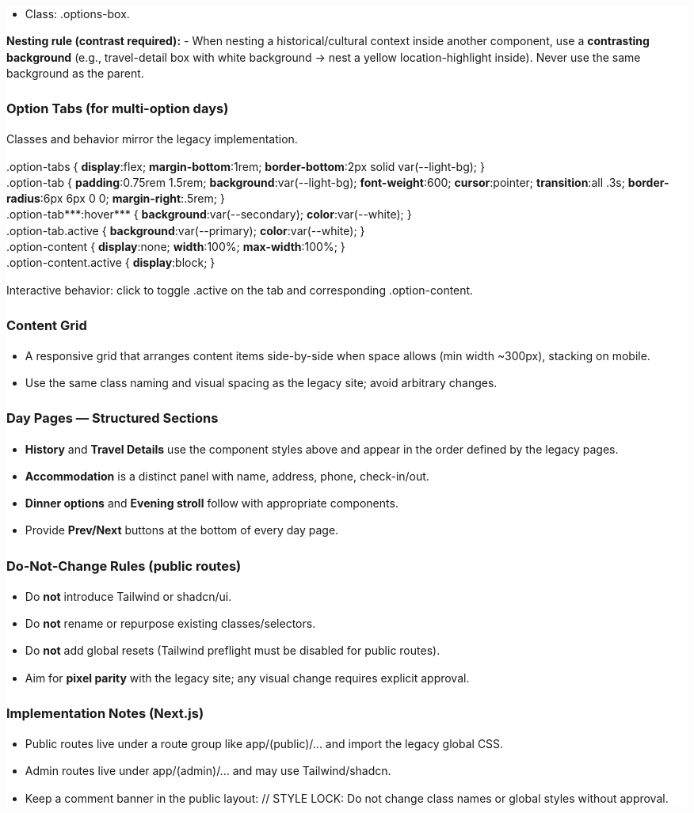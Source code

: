   * Class: .options-box.

**Nesting rule (contrast required):** \- When nesting a historical/cultural context inside another component, use a **contrasting background** (e.g., travel-detail box with white background → nest a yellow location-highlight inside). Never use the same background as the parent.

### Option Tabs (for multi-option days)

Classes and behavior mirror the legacy implementation.

.option-tabs { **display**:flex; **margin-bottom**:1rem; **border-bottom**:2px solid var(\--light-bg); }  
.option-tab { **padding**:0.75rem 1.5rem; **background**:var(\--light-bg); **font-weight**:600; **cursor**:pointer; **transition**:all .3s; **border-radius**:6px 6px 0 0; **margin-right**:.5rem; }  
.option-tab***:hover*** { **background**:var(\--secondary); **color**:var(\--white); }  
.option-tab.active { **background**:var(\--primary); **color**:var(\--white); }  
.option-content { **display**:none; **width**:100%; **max-width**:100%; }  
.option-content.active { **display**:block; }

Interactive behavior: click to toggle .active on the tab and corresponding .option-content.

### Content Grid

* A responsive grid that arranges content items side-by-side when space allows (min width \~300px), stacking on mobile.

* Use the same class naming and visual spacing as the legacy site; avoid arbitrary changes.

### Day Pages — Structured Sections

* **History** and **Travel Details** use the component styles above and appear in the order defined by the legacy pages.

* **Accommodation** is a distinct panel with name, address, phone, check-in/out.

* **Dinner options** and **Evening stroll** follow with appropriate components.

* Provide **Prev/Next** buttons at the bottom of every day page.

### Do‑Not‑Change Rules (public routes)

* Do **not** introduce Tailwind or shadcn/ui.

* Do **not** rename or repurpose existing classes/selectors.

* Do **not** add global resets (Tailwind preflight must be disabled for public routes).

* Aim for **pixel parity** with the legacy site; any visual change requires explicit approval.

### Implementation Notes (Next.js)

* Public routes live under a route group like app/(public)/... and import the legacy global CSS.

* Admin routes live under app/(admin)/... and may use Tailwind/shadcn.

* Keep a comment banner in the public layout: // STYLE LOCK: Do not change class names or global styles without approval.
